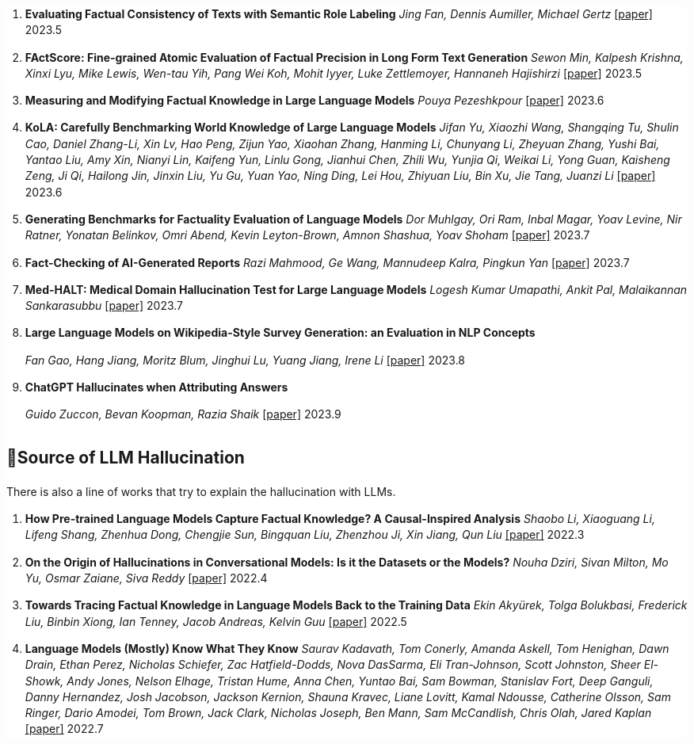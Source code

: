 1. **Evaluating Factual Consistency of Texts with Semantic Role Labeling**
   *Jing Fan, Dennis Aumiller, Michael Gertz* [[paper]](https://arxiv.org/abs/2305.13309) 2023.5
   
1. **FActScore: Fine-grained Atomic Evaluation of Factual Precision in Long Form Text Generation**
   *Sewon Min, Kalpesh Krishna, Xinxi Lyu, Mike Lewis, Wen-tau Yih, Pang Wei Koh, Mohit Iyyer, Luke Zettlemoyer, Hannaneh Hajishirzi* [[paper]](https://arxiv.org/abs/2305.14251) 2023.5

1. **Measuring and Modifying Factual Knowledge in Large Language Models**
   *Pouya Pezeshkpour* [[paper]](https://arxiv.org/abs/2306.06264) 2023.6
   
1. **KoLA: Carefully Benchmarking World Knowledge of Large Language Models**
   *Jifan Yu, Xiaozhi Wang, Shangqing Tu, Shulin Cao, Daniel Zhang-Li, Xin Lv, Hao Peng, Zijun Yao, Xiaohan Zhang, Hanming Li, Chunyang Li, Zheyuan Zhang, Yushi Bai, Yantao Liu, Amy Xin, Nianyi Lin, Kaifeng Yun, Linlu Gong, Jianhui Chen, Zhili Wu, Yunjia Qi, Weikai Li, Yong Guan, Kaisheng Zeng, Ji Qi, Hailong Jin, Jinxin Liu, Yu Gu, Yuan Yao, Ning Ding, Lei Hou, Zhiyuan Liu, Bin Xu, Jie Tang, Juanzi Li* [[paper]](https://arxiv.org/abs/2306.09296) 2023.6
   
1. **Generating Benchmarks for Factuality Evaluation of Language Models**
   *Dor Muhlgay, Ori Ram, Inbal Magar, Yoav Levine, Nir Ratner, Yonatan Belinkov, Omri Abend, Kevin Leyton-Brown, Amnon Shashua, Yoav Shoham* [[paper]](https://arxiv.org/abs/2307.06908) 2023.7
      
1. **Fact-Checking of AI-Generated Reports**
   *Razi Mahmood, Ge Wang, Mannudeep Kalra, Pingkun Yan* [[paper]](https://arxiv.org/abs/2307.14634) 2023.7

      
1. **Med-HALT: Medical Domain Hallucination Test for Large Language Models**
   *Logesh Kumar Umapathi, Ankit Pal, Malaikannan Sankarasubbu* [[paper]](https://arxiv.org/abs/2307.15343) 2023.7
      
1. **Large Language Models on Wikipedia-Style Survey Generation: an Evaluation in NLP Concepts**
   
   *Fan Gao, Hang Jiang, Moritz Blum, Jinghui Lu, Yuang Jiang, Irene Li* [[paper]](https://arxiv.org/abs/2308.10410) 2023.8
      
1. **ChatGPT Hallucinates when Attributing Answers**
   
   *Guido Zuccon, Bevan Koopman, Razia Shaik* [[paper]](https://arxiv.org/abs/2309.09401) 2023.9

## 🚨Source of LLM Hallucination
There is also a line of works that try to explain the hallucination with LLMs.

1. **How Pre-trained Language Models Capture Factual Knowledge? A Causal-Inspired Analysis**
   *Shaobo Li, Xiaoguang Li, Lifeng Shang, Zhenhua Dong, Chengjie Sun, Bingquan Liu, Zhenzhou Ji, Xin Jiang, Qun Liu* [[paper]](https://arxiv.org/abs/2203.16747) 2022.3

1. **On the Origin of Hallucinations in Conversational Models: Is it the Datasets or the Models?**
   *Nouha Dziri, Sivan Milton, Mo Yu, Osmar Zaiane, Siva Reddy* [[paper]](https://arxiv.org/abs/2204.07931) 2022.4

1. **Towards Tracing Factual Knowledge in Language Models Back to the Training Data**
   *Ekin Akyürek, Tolga Bolukbasi, Frederick Liu, Binbin Xiong, Ian Tenney, Jacob Andreas, Kelvin Guu* [[paper]](https://arxiv.org/abs/2205.11482) 2022.5

1. **Language Models (Mostly) Know What They Know**
   *Saurav Kadavath, Tom Conerly, Amanda Askell, Tom Henighan, Dawn Drain, Ethan Perez, Nicholas Schiefer, Zac Hatfield-Dodds, Nova DasSarma, Eli Tran-Johnson, Scott Johnston, Sheer El-Showk, Andy Jones, Nelson Elhage, Tristan Hume, Anna Chen, Yuntao Bai, Sam Bowman, Stanislav Fort, Deep Ganguli, Danny Hernandez, Josh Jacobson, Jackson Kernion, Shauna Kravec, Liane Lovitt, Kamal Ndousse, Catherine Olsson, Sam Ringer, Dario Amodei, Tom Brown, Jack Clark, Nicholas Joseph, Ben Mann, Sam McCandlish, Chris Olah, Jared Kaplan* [[paper]](https://arxiv.org/abs/2207.05221) 2022.7
